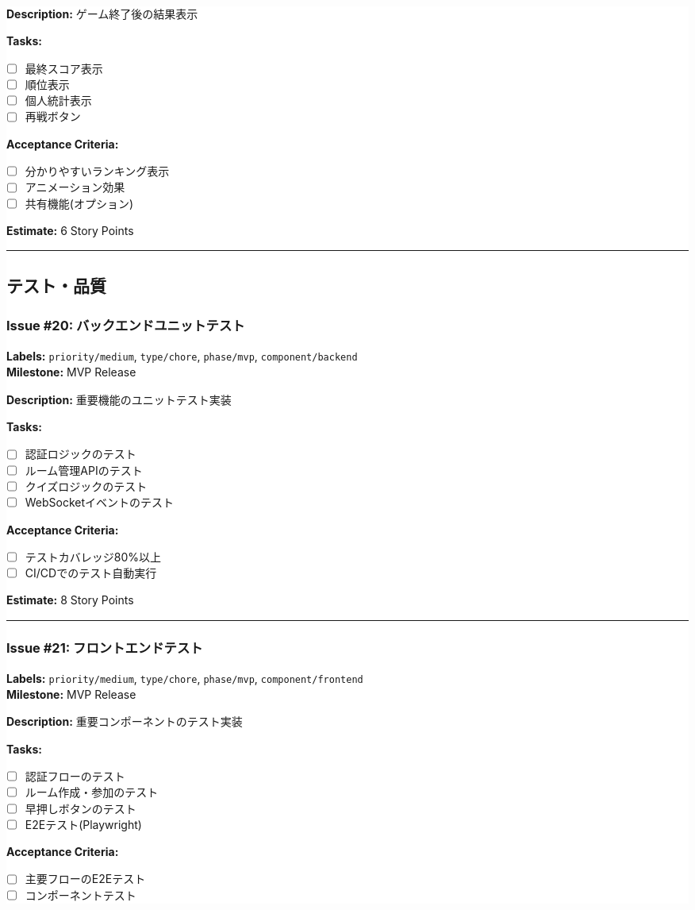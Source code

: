 **Description:**
ゲーム終了後の結果表示

**Tasks:**
- [ ] 最終スコア表示
- [ ] 順位表示
- [ ] 個人統計表示
- [ ] 再戦ボタン

**Acceptance Criteria:**
- [ ] 分かりやすいランキング表示
- [ ] アニメーション効果
- [ ] 共有機能(オプション)

**Estimate:** 6 Story Points

---

## テスト・品質

### Issue #20: バックエンドユニットテスト
**Labels:** `priority/medium`, `type/chore`, `phase/mvp`, `component/backend`  
**Milestone:** MVP Release

**Description:**
重要機能のユニットテスト実装

**Tasks:**
- [ ] 認証ロジックのテスト
- [ ] ルーム管理APIのテスト
- [ ] クイズロジックのテスト
- [ ] WebSocketイベントのテスト

**Acceptance Criteria:**
- [ ] テストカバレッジ80%以上
- [ ] CI/CDでのテスト自動実行

**Estimate:** 8 Story Points

---

### Issue #21: フロントエンドテスト
**Labels:** `priority/medium`, `type/chore`, `phase/mvp`, `component/frontend`  
**Milestone:** MVP Release

**Description:**
重要コンポーネントのテスト実装

**Tasks:**
- [ ] 認証フローのテスト
- [ ] ルーム作成・参加のテスト
- [ ] 早押しボタンのテスト
- [ ] E2Eテスト(Playwright)

**Acceptance Criteria:**
- [ ] 主要フローのE2Eテスト
- [ ] コンポーネントテスト
